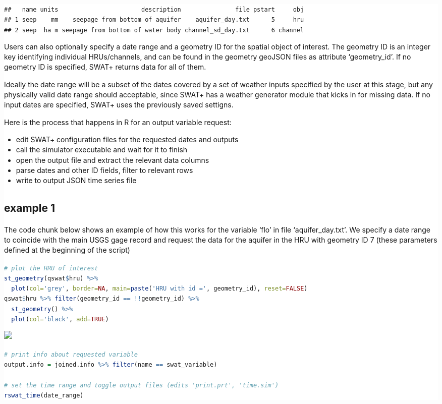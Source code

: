     ##   name units                       description               file pstart     obj
    ## 1 seep    mm    seepage from bottom of aquifer    aquifer_day.txt      5     hru
    ## 2 seep  ha m seepage from bottom of water body channel_sd_day.txt      6 channel

Users can also optionally specify a date range and a geometry ID for the
spatial object of interest. The geometry ID is an integer key
identifying individual HRUs/channels, and can be found in the geometry
geoJSON files as attribute ‘geometry\_id’. If no geometry ID is
specified, SWAT+ returns data for all of them.

Ideally the date range will be a subset of the dates covered by a set of
weather inputs specified by the user at this stage, but any physically
valid date range should acceptable, since SWAT+ has a weather generator
module that kicks in for missing data. If no input dates are specified,
SWAT+ uses the previously saved settigns.

Here is the process that happens in R for an output variable request:

-   edit SWAT+ configuration files for the requested dates and outputs
-   call the simulator executable and wait for it to finish
-   open the output file and extract the relevant data columns
-   parse dates and other ID fields, filter to relevant rows
-   write to output JSON time series file

## example 1

The code chunk below shows an example of how this works for the variable
‘flo’ in file ‘aquifer\_day.txt’. We specify a date range to coincide
with the main USGS gage record and request the data for the aquifer in
the HRU with geometry ID 7 (these parameters defined at the beginning of
the script)

``` r
# plot the HRU of interest
st_geometry(qswat$hru) %>% 
  plot(col='grey', border=NA, main=paste('HRU with id =', geometry_id), reset=FALSE)
qswat$hru %>% filter(geometry_id == !!geometry_id) %>% 
  st_geometry() %>% 
  plot(col='black', add=TRUE)
```

![](https://raw.githubusercontent.com/deankoch/UYRW_data/master/graphics/swat_outputs_API/unnamed-chunk-10-1.png)

``` r
# print info about requested variable
output.info = joined.info %>% filter(name == swat_variable)

# set the time range and toggle output files (edits 'print.prt', 'time.sim')
rswat_time(date_range)
```
